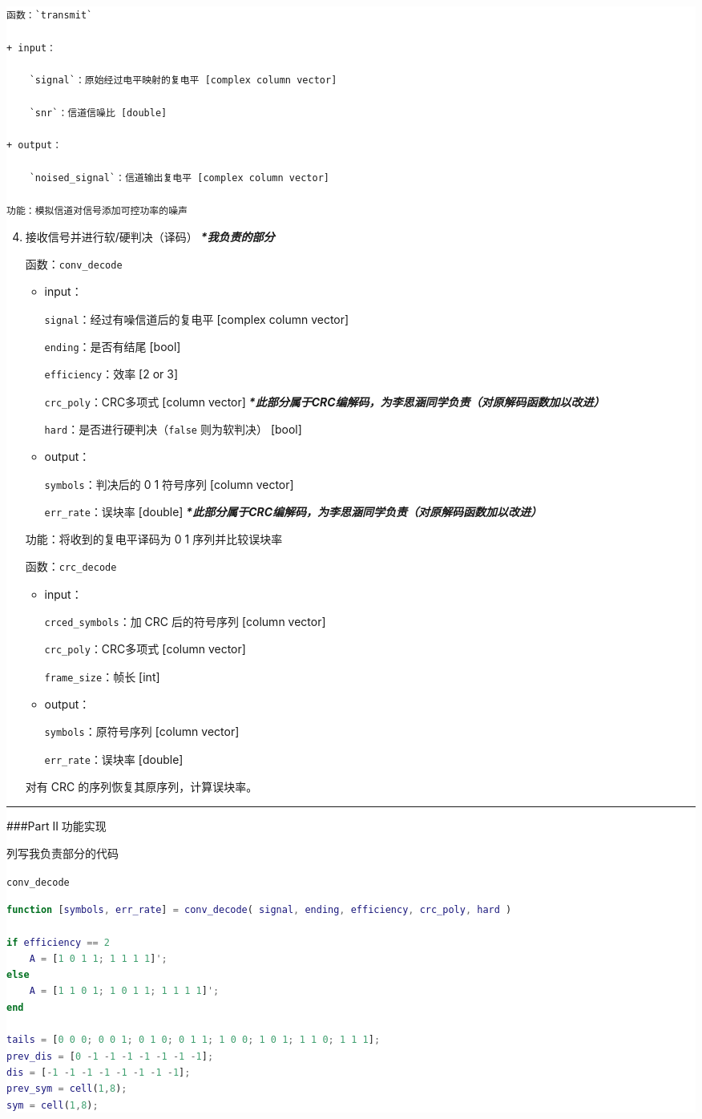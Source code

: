     函数：`transmit`

    + input：

        `signal`：原始经过电平映射的复电平 [complex column vector]

        `snr`：信道信噪比 [double]

    + output：

        `noised_signal`：信道输出复电平 [complex column vector]

    功能：模拟信道对信号添加可控功率的噪声

4. 接收信号并进行软/硬判决（译码） ***\*我负责的部分***

    函数：`conv_decode`

    + input：

        `signal`：经过有噪信道后的复电平 [complex column vector]

        `ending`：是否有结尾 [bool]

        `efficiency`：效率 [2 or 3]

        `crc_poly`：CRC多项式 [column vector] ***\*此部分属于CRC编解码，为李思涵同学负责（对原解码函数加以改进）***

        `hard`：是否进行硬判决（`false` 则为软判决） [bool]

    + output：

        `symbols`：判决后的 0 1 符号序列 [column vector]

        `err_rate`：误块率 [double] ***\*此部分属于CRC编解码，为李思涵同学负责（对原解码函数加以改进）***

    功能：将收到的复电平译码为 0 1 序列并比较误块率

    函数：`crc_decode`

    + input：

        `crced_symbols`：加 CRC 后的符号序列 [column vector]

        `crc_poly`：CRC多项式 [column vector]

        `frame_size`：帧长 [int]

    + output：

        `symbols`：原符号序列 [column vector]

        `err_rate`：误块率 [double]

    对有 CRC 的序列恢复其原序列，计算误块率。

---

###Part II 功能实现

列写我负责部分的代码

`conv_decode`

```matlab
function [symbols, err_rate] = conv_decode( signal, ending, efficiency, crc_poly, hard )

if efficiency == 2
	A = [1 0 1 1; 1 1 1 1]';
else
	A = [1 1 0 1; 1 0 1 1; 1 1 1 1]';
end

tails = [0 0 0; 0 0 1; 0 1 0; 0 1 1; 1 0 0; 1 0 1; 1 1 0; 1 1 1];
prev_dis = [0 -1 -1 -1 -1 -1 -1 -1];
dis = [-1 -1 -1 -1 -1 -1 -1 -1];
prev_sym = cell(1,8);
sym = cell(1,8);
```